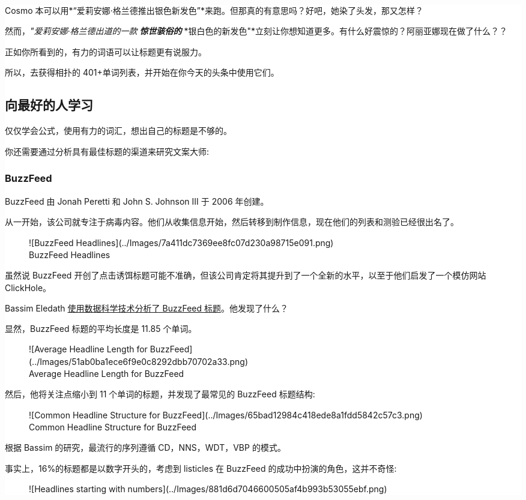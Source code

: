 Cosmo 本可以用*“爱莉安娜·格兰德推出银色新发色”*来跑。但那真的有意思吗？好吧，她染了头发，那又怎样？

然而，*"爱莉安娜·格兰德出道的一款* ***惊世骇俗的*** *银白色的新发色"*立刻让你想知道更多。有什么好震惊的？阿丽亚娜现在做了什么？？

正如你所看到的，有力的词语可以让标题更有说服力。

所以，去获得相扑的 401+单词列表，并开始在你今天的头条中使用它们。

## 向最好的人学习

仅仅学会公式，使用有力的词汇，想出自己的标题是不够的。

你还需要通过分析具有最佳标题的渠道来研究文案大师:

### BuzzFeed

BuzzFeed 由 Jonah Peretti 和 John S. Johnson III 于 2006 年创建。

从一开始，该公司就专注于病毒内容。他们从收集信息开始，然后转移到制作信息，现在他们的列表和测验已经很出名了。

<figure id="attachment_48231" aria-describedby="caption-attachment-48231" style="width: 753px" class="wp-caption alignnone">![BuzzFeed Headlines](../Images/7a411dc7369ee8fc07d230a98715e091.png)

<figcaption id="caption-attachment-48231" class="wp-caption-text">BuzzFeed Headlines</figcaption>

</figure>

虽然说 BuzzFeed 开创了点击诱饵标题可能不准确，但该公司肯定将其提升到了一个全新的水平，以至于他们启发了一个模仿网站 ClickHole。

Bassim Eledath [使用数据科学技术分析了 BuzzFeed 标题](https://towardsdatascience.com/decoding-buzzfeed-headlines-using-data-science-25198eb25082)。他发现了什么？

显然，BuzzFeed 标题的平均长度是 11.85 个单词。

<figure id="attachment_48232" aria-describedby="caption-attachment-48232" style="width: 553px" class="wp-caption alignnone">![Average Headline Length for BuzzFeed](../Images/51ab0ba1ece6f9e0c8292dbb70702a33.png)

<figcaption id="caption-attachment-48232" class="wp-caption-text">Average Headline Length for BuzzFeed</figcaption>

</figure>

然后，他将关注点缩小到 11 个单词的标题，并发现了最常见的 BuzzFeed 标题结构:

<figure id="attachment_48233" aria-describedby="caption-attachment-48233" style="width: 692px" class="wp-caption alignnone">![Common Headline Structure for BuzzFeed](../Images/65bad12984c418ede8a1fdd5842c57c3.png)

<figcaption id="caption-attachment-48233" class="wp-caption-text">Common Headline Structure for BuzzFeed</figcaption>

</figure>

根据 Bassim 的研究，最流行的序列遵循 CD，NNS，WDT，VBP 的模式。

事实上，16%的标题都是以数字开头的，考虑到 listicles 在 BuzzFeed 的成功中扮演的角色，这并不奇怪:

<figure id="attachment_48234" aria-describedby="caption-attachment-48234" style="width: 691px" class="wp-caption alignnone">![Headlines starting with numbers](../Images/881d6d7046600505af4b993b53055ebf.png)
